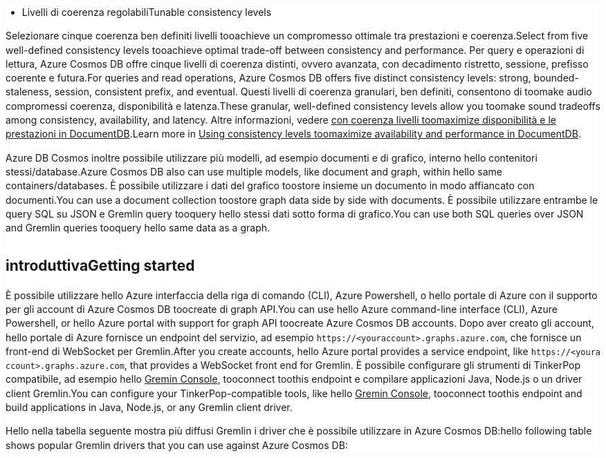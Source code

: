 * <span data-ttu-id="02e88-173">Livelli di coerenza regolabili</span><span class="sxs-lookup"><span data-stu-id="02e88-173">Tunable consistency levels</span></span>

 <span data-ttu-id="02e88-174">Selezionare cinque coerenza ben definiti livelli tooachieve un compromesso ottimale tra prestazioni e coerenza.</span><span class="sxs-lookup"><span data-stu-id="02e88-174">Select from five well-defined consistency levels tooachieve optimal trade-off between consistency and performance.</span></span> <span data-ttu-id="02e88-175">Per query e operazioni di lettura, Azure Cosmos DB offre cinque livelli di coerenza distinti, ovvero avanzata, con decadimento ristretto, sessione, prefisso coerente e futura.</span><span class="sxs-lookup"><span data-stu-id="02e88-175">For queries and read operations, Azure Cosmos DB offers five distinct consistency levels: strong, bounded-staleness, session, consistent prefix, and eventual.</span></span> <span data-ttu-id="02e88-176">Questi livelli di coerenza granulari, ben definiti, consentono di toomake audio compromessi coerenza, disponibilità e latenza.</span><span class="sxs-lookup"><span data-stu-id="02e88-176">These granular, well-defined consistency levels allow you toomake sound tradeoffs among consistency, availability, and latency.</span></span> <span data-ttu-id="02e88-177">Altre informazioni, vedere [con coerenza livelli toomaximize disponibilità e le prestazioni in DocumentDB](consistency-levels.md).</span><span class="sxs-lookup"><span data-stu-id="02e88-177">Learn more in [Using consistency levels toomaximize availability and performance in DocumentDB](consistency-levels.md).</span></span>

<span data-ttu-id="02e88-178">Azure DB Cosmos inoltre possibile utilizzare più modelli, ad esempio documenti e di grafico, interno hello contenitori stessi/database.</span><span class="sxs-lookup"><span data-stu-id="02e88-178">Azure Cosmos DB also can use multiple models, like document and graph, within hello same containers/databases.</span></span> <span data-ttu-id="02e88-179">È possibile utilizzare i dati del grafico toostore insieme un documento in modo affiancato con documenti.</span><span class="sxs-lookup"><span data-stu-id="02e88-179">You can use a document collection toostore graph data side by side with documents.</span></span> <span data-ttu-id="02e88-180">È possibile utilizzare entrambe le query SQL su JSON e Gremlin query tooquery hello stessi dati sotto forma di grafico.</span><span class="sxs-lookup"><span data-stu-id="02e88-180">You can use both SQL queries over JSON and Gremlin queries tooquery hello same data as a graph.</span></span>

## <a name="getting-started"></a><span data-ttu-id="02e88-181">introduttiva</span><span class="sxs-lookup"><span data-stu-id="02e88-181">Getting started</span></span>
<span data-ttu-id="02e88-182">È possibile utilizzare hello Azure interfaccia della riga di comando (CLI), Azure Powershell, o hello portale di Azure con il supporto per gli account di Azure Cosmos DB toocreate di graph API.</span><span class="sxs-lookup"><span data-stu-id="02e88-182">You can use hello Azure command-line interface (CLI), Azure Powershell, or hello Azure portal with support for graph API toocreate Azure Cosmos DB accounts.</span></span> <span data-ttu-id="02e88-183">Dopo aver creato gli account, hello portale di Azure fornisce un endpoint del servizio, ad esempio `https://<youraccount>.graphs.azure.com`, che fornisce un front-end di WebSocket per Gremlin.</span><span class="sxs-lookup"><span data-stu-id="02e88-183">After you create accounts, hello Azure portal provides a service endpoint, like `https://<youraccount>.graphs.azure.com`, that provides a WebSocket front end for Gremlin.</span></span> <span data-ttu-id="02e88-184">È possibile configurare gli strumenti di TinkerPop compatibile, ad esempio hello [Gremin Console](http://tinkerpop.apache.org/docs/current/reference/#gremlin-console), tooconnect toothis endpoint e compilare applicazioni Java, Node.js o un driver client Gremlin.</span><span class="sxs-lookup"><span data-stu-id="02e88-184">You can configure your TinkerPop-compatible tools, like hello [Gremin Console](http://tinkerpop.apache.org/docs/current/reference/#gremlin-console), tooconnect toothis endpoint and build applications in Java, Node.js, or any Gremlin client driver.</span></span>

<span data-ttu-id="02e88-185">Hello nella tabella seguente mostra più diffusi Gremlin i driver che è possibile utilizzare in Azure Cosmos DB:</span><span class="sxs-lookup"><span data-stu-id="02e88-185">hello following table shows popular Gremlin drivers that you can use against Azure Cosmos DB:</span></span>
